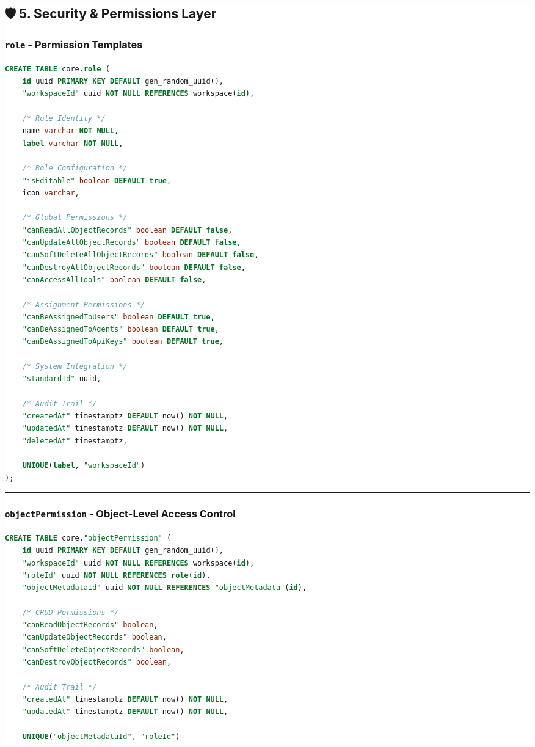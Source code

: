 
## 🛡️ **5. Security & Permissions Layer**

### `role` - Permission Templates

```sql
CREATE TABLE core.role (
    id uuid PRIMARY KEY DEFAULT gen_random_uuid(),
    "workspaceId" uuid NOT NULL REFERENCES workspace(id),
    
    /* Role Identity */
    name varchar NOT NULL,
    label varchar NOT NULL,
    
    /* Role Configuration */
    "isEditable" boolean DEFAULT true,
    icon varchar,
    
    /* Global Permissions */
    "canReadAllObjectRecords" boolean DEFAULT false,
    "canUpdateAllObjectRecords" boolean DEFAULT false,
    "canSoftDeleteAllObjectRecords" boolean DEFAULT false,
    "canDestroyAllObjectRecords" boolean DEFAULT false,
    "canAccessAllTools" boolean DEFAULT false,
    
    /* Assignment Permissions */
    "canBeAssignedToUsers" boolean DEFAULT true,
    "canBeAssignedToAgents" boolean DEFAULT true,
    "canBeAssignedToApiKeys" boolean DEFAULT true,
    
    /* System Integration */
    "standardId" uuid,
    
    /* Audit Trail */
    "createdAt" timestamptz DEFAULT now() NOT NULL,
    "updatedAt" timestamptz DEFAULT now() NOT NULL,
    "deletedAt" timestamptz,
    
    UNIQUE(label, "workspaceId")
);
```

---

### `objectPermission` - Object-Level Access Control

```sql
CREATE TABLE core."objectPermission" (
    id uuid PRIMARY KEY DEFAULT gen_random_uuid(),
    "workspaceId" uuid NOT NULL REFERENCES workspace(id),
    "roleId" uuid NOT NULL REFERENCES role(id),
    "objectMetadataId" uuid NOT NULL REFERENCES "objectMetadata"(id),
    
    /* CRUD Permissions */
    "canReadObjectRecords" boolean,
    "canUpdateObjectRecords" boolean,
    "canSoftDeleteObjectRecords" boolean,
    "canDestroyObjectRecords" boolean,
    
    /* Audit Trail */
    "createdAt" timestamptz DEFAULT now() NOT NULL,
    "updatedAt" timestamptz DEFAULT now() NOT NULL,
    
    UNIQUE("objectMetadataId", "roleId")
```